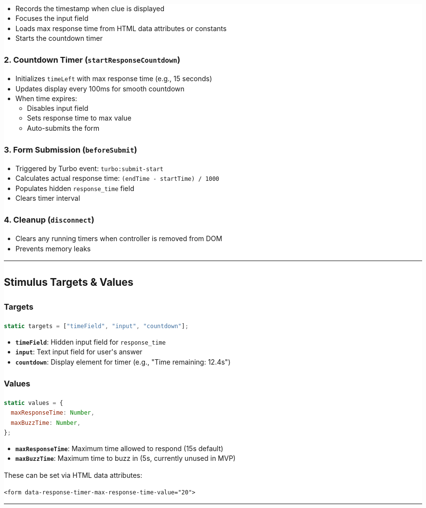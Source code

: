 - Records the timestamp when clue is displayed
- Focuses the input field
- Loads max response time from HTML data attributes or constants
- Starts the countdown timer

### 2. Countdown Timer (`startResponseCountdown`)

- Initializes `timeLeft` with max response time (e.g., 15 seconds)
- Updates display every 100ms for smooth countdown
- When time expires:
  - Disables input field
  - Sets response time to max value
  - Auto-submits the form

### 3. Form Submission (`beforeSubmit`)

- Triggered by Turbo event: `turbo:submit-start`
- Calculates actual response time: `(endTime - startTime) / 1000`
- Populates hidden `response_time` field
- Clears timer interval

### 4. Cleanup (`disconnect`)

- Clears any running timers when controller is removed from DOM
- Prevents memory leaks

---

## Stimulus Targets & Values

### Targets

```javascript
static targets = ["timeField", "input", "countdown"];
```

- **`timeField`**: Hidden input field for `response_time`
- **`input`**: Text input field for user's answer
- **`countdown`**: Display element for timer (e.g., "Time remaining: 12.4s")

### Values

```javascript
static values = {
  maxResponseTime: Number,
  maxBuzzTime: Number,
};
```

- **`maxResponseTime`**: Maximum time allowed to respond (15s default)
- **`maxBuzzTime`**: Maximum time to buzz in (5s, currently unused in MVP)

These can be set via HTML data attributes:
```erb
<form data-response-timer-max-response-time-value="20">
```

---